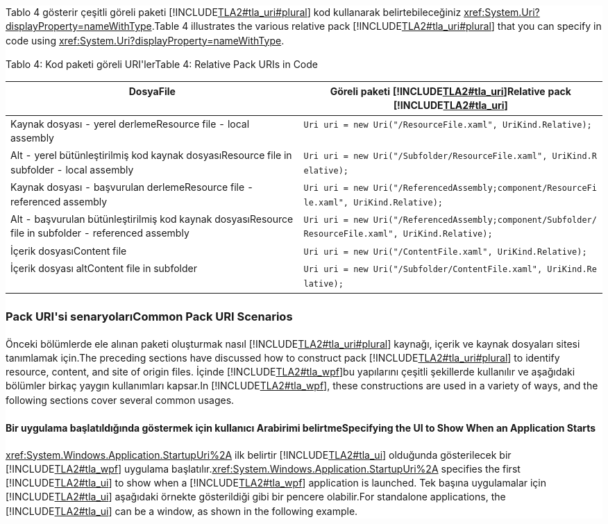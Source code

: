  <span data-ttu-id="1996c-267">Tablo 4 gösterir çeşitli göreli paketi [!INCLUDE[TLA2#tla_uri#plural](../../../../includes/tla2sharptla-urisharpplural-md.md)] kod kullanarak belirtebileceğiniz <xref:System.Uri?displayProperty=nameWithType>.</span><span class="sxs-lookup"><span data-stu-id="1996c-267">Table 4 illustrates the various relative pack [!INCLUDE[TLA2#tla_uri#plural](../../../../includes/tla2sharptla-urisharpplural-md.md)] that you can specify in code using <xref:System.Uri?displayProperty=nameWithType>.</span></span>  
  
 <span data-ttu-id="1996c-268">Tablo 4: Kod paketi göreli URI'ler</span><span class="sxs-lookup"><span data-stu-id="1996c-268">Table 4: Relative Pack URIs in Code</span></span>  
  
|<span data-ttu-id="1996c-269">Dosya</span><span class="sxs-lookup"><span data-stu-id="1996c-269">File</span></span>|<span data-ttu-id="1996c-270">Göreli paketi [!INCLUDE[TLA2#tla_uri](../../../../includes/tla2sharptla-uri-md.md)]</span><span class="sxs-lookup"><span data-stu-id="1996c-270">Relative pack [!INCLUDE[TLA2#tla_uri](../../../../includes/tla2sharptla-uri-md.md)]</span></span>|  
|----------|-------------------------------------------------------------------------------------------------------------------------|  
|<span data-ttu-id="1996c-271">Kaynak dosyası - yerel derleme</span><span class="sxs-lookup"><span data-stu-id="1996c-271">Resource file - local assembly</span></span>|`Uri uri = new Uri("/ResourceFile.xaml", UriKind.Relative);`|  
|<span data-ttu-id="1996c-272">Alt - yerel bütünleştirilmiş kod kaynak dosyası</span><span class="sxs-lookup"><span data-stu-id="1996c-272">Resource file in subfolder - local assembly</span></span>|`Uri uri = new Uri("/Subfolder/ResourceFile.xaml", UriKind.Relative);`|  
|<span data-ttu-id="1996c-273">Kaynak dosyası - başvurulan derleme</span><span class="sxs-lookup"><span data-stu-id="1996c-273">Resource file - referenced assembly</span></span>|`Uri uri = new Uri("/ReferencedAssembly;component/ResourceFile.xaml", UriKind.Relative);`|  
|<span data-ttu-id="1996c-274">Alt - başvurulan bütünleştirilmiş kod kaynak dosyası</span><span class="sxs-lookup"><span data-stu-id="1996c-274">Resource file in subfolder - referenced assembly</span></span>|`Uri uri = new Uri("/ReferencedAssembly;component/Subfolder/ResourceFile.xaml", UriKind.Relative);`|  
|<span data-ttu-id="1996c-275">İçerik dosyası</span><span class="sxs-lookup"><span data-stu-id="1996c-275">Content file</span></span>|`Uri uri = new Uri("/ContentFile.xaml", UriKind.Relative);`|  
|<span data-ttu-id="1996c-276">İçerik dosyası alt</span><span class="sxs-lookup"><span data-stu-id="1996c-276">Content file in subfolder</span></span>|`Uri uri = new Uri("/Subfolder/ContentFile.xaml", UriKind.Relative);`|  
  
<a name="Common_Pack_URI_Scenarios"></a>   
### <a name="common-pack-uri-scenarios"></a><span data-ttu-id="1996c-277">Pack URI'si senaryoları</span><span class="sxs-lookup"><span data-stu-id="1996c-277">Common Pack URI Scenarios</span></span>  
 <span data-ttu-id="1996c-278">Önceki bölümlerde ele alınan paketi oluşturmak nasıl [!INCLUDE[TLA2#tla_uri#plural](../../../../includes/tla2sharptla-urisharpplural-md.md)] kaynağı, içerik ve kaynak dosyaları sitesi tanımlamak için.</span><span class="sxs-lookup"><span data-stu-id="1996c-278">The preceding sections have discussed how to construct pack [!INCLUDE[TLA2#tla_uri#plural](../../../../includes/tla2sharptla-urisharpplural-md.md)] to identify resource, content, and site of origin files.</span></span> <span data-ttu-id="1996c-279">İçinde [!INCLUDE[TLA2#tla_wpf](../../../../includes/tla2sharptla-wpf-md.md)]bu yapılarını çeşitli şekillerde kullanılır ve aşağıdaki bölümler birkaç yaygın kullanımları kapsar.</span><span class="sxs-lookup"><span data-stu-id="1996c-279">In [!INCLUDE[TLA2#tla_wpf](../../../../includes/tla2sharptla-wpf-md.md)], these constructions are used in a variety of ways, and the following sections cover several common usages.</span></span>  
  
<a name="Specifying_the_UI_to_Show_when_an_Application_Starts"></a>   
#### <a name="specifying-the-ui-to-show-when-an-application-starts"></a><span data-ttu-id="1996c-280">Bir uygulama başlatıldığında göstermek için kullanıcı Arabirimi belirtme</span><span class="sxs-lookup"><span data-stu-id="1996c-280">Specifying the UI to Show When an Application Starts</span></span>  
 <span data-ttu-id="1996c-281"><xref:System.Windows.Application.StartupUri%2A> ilk belirtir [!INCLUDE[TLA2#tla_ui](../../../../includes/tla2sharptla-ui-md.md)] olduğunda gösterilecek bir [!INCLUDE[TLA2#tla_wpf](../../../../includes/tla2sharptla-wpf-md.md)] uygulama başlatılır.</span><span class="sxs-lookup"><span data-stu-id="1996c-281"><xref:System.Windows.Application.StartupUri%2A> specifies the first [!INCLUDE[TLA2#tla_ui](../../../../includes/tla2sharptla-ui-md.md)] to show when a [!INCLUDE[TLA2#tla_wpf](../../../../includes/tla2sharptla-wpf-md.md)] application is launched.</span></span> <span data-ttu-id="1996c-282">Tek başına uygulamalar için [!INCLUDE[TLA2#tla_ui](../../../../includes/tla2sharptla-ui-md.md)] aşağıdaki örnekte gösterildiği gibi bir pencere olabilir.</span><span class="sxs-lookup"><span data-stu-id="1996c-282">For standalone applications, the [!INCLUDE[TLA2#tla_ui](../../../../includes/tla2sharptla-ui-md.md)] can be a window, as shown in the following example.</span></span>  
  